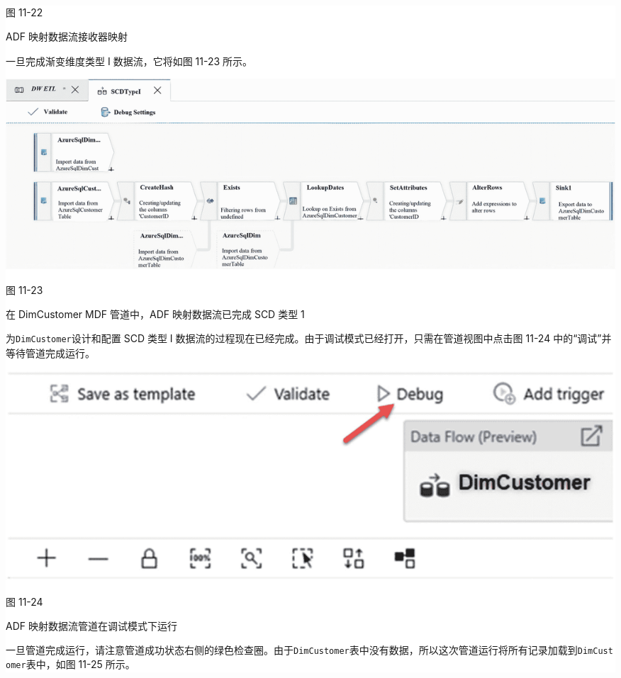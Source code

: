 图 11-22

ADF 映射数据流接收器映射

一旦完成渐变维度类型 I 数据流，它将如图 11-23 所示。

![img/511918_1_En_11_Fig23_HTML.png](img/511918_1_En_11_Fig23_HTML.png)

图 11-23

在 DimCustomer MDF 管道中，ADF 映射数据流已完成 SCD 类型 1

为`DimCustomer`设计和配置 SCD 类型 I 数据流的过程现在已经完成。由于调试模式已经打开，只需在管道视图中点击图 11-24 中的“调试”并等待管道完成运行。

![img/511918_1_En_11_Fig24_HTML.jpg](img/511918_1_En_11_Fig24_HTML.jpg)

图 11-24

ADF 映射数据流管道在调试模式下运行

一旦管道完成运行，请注意管道成功状态右侧的绿色检查圈。由于`DimCustomer`表中没有数据，所以这次管道运行将所有记录加载到`DimCustomer`表中，如图 11-25 所示。
